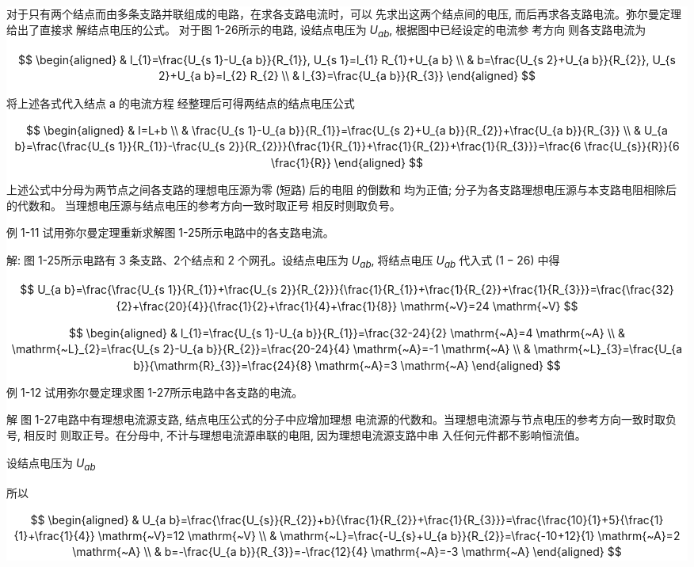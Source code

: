 对于只有两个结点而由多条支路并联组成的电路，在求各支路电流时，可以 先求出这两个结点间的电压, 而后再求各支路电流。弥尔曼定理给出了直接求 解结点电压的公式。 对于图 1-26所示的电路, 设结点电压为 $U_{a b}$, 根据图中已经设定的电流参 考方向 则各支路电流为

$$
\begin{aligned}
& l_{1}=\frac{U_{s 1}-U_{a b}}{R_{1}}, U_{s 1}=l_{1} R_{1}+U_{a b} \\
& b=\frac{U_{s 2}+U_{a b}}{R_{2}}, U_{s 2}+U_{a b}=I_{2} R_{2} \\
& l_{3}=\frac{U_{a b}}{R_{3}}
\end{aligned}
$$

将上述各式代入结点 $\mathrm{a}$ 的电流方程 经整理后可得两结点的结点电压公式

$$
\begin{aligned}
& I=L+b \\
& \frac{U_{s 1}-U_{a b}}{R_{1}}=\frac{U_{s 2}+U_{a b}}{R_{2}}+\frac{U_{a b}}{R_{3}} \\
& U_{a b}=\frac{\frac{U_{s 1}}{R_{1}}-\frac{U_{s 2}}{R_{2}}}{\frac{1}{R_{1}}+\frac{1}{R_{2}}+\frac{1}{R_{3}}}=\frac{6 \frac{U_{s}}{R}}{6 \frac{1}{R}}
\end{aligned}
$$

上述公式中分母为两节点之间各支路的理想电压源为零 (短路) 后的电阻 的倒数和 均为正值; 分子为各支路理想电压源与本支路电阻相除后的代数和。 当理想电压源与结点电压的参考方向一致时取正号 相反时则取负号。

例 1-11 试用弥尔曼定理重新求解图 1-25所示电路中的各支路电流。

解: 图 1-25所示电路有 3 条支路、2个结点和 2 个网孔。设结点电压为 $U_{a b}$, 将结点电压 $U_{a b}$ 代入式 $(1-26)$ 中得

$$
U_{a b}=\frac{\frac{U_{s 1}}{R_{1}}+\frac{U_{s 2}}{R_{2}}}{\frac{1}{R_{1}}+\frac{1}{R_{2}}+\frac{1}{R_{3}}}=\frac{\frac{32}{2}+\frac{20}{4}}{\frac{1}{2}+\frac{1}{4}+\frac{1}{8}} \mathrm{~V}=24 \mathrm{~V}
$$

$$
\begin{aligned}
& l_{1}=\frac{U_{s 1}-U_{a b}}{R_{1}}=\frac{32-24}{2} \mathrm{~A}=4 \mathrm{~A} \\
& \mathrm{~L}_{2}=\frac{U_{s 2}-U_{a b}}{R_{2}}=\frac{20-24}{4} \mathrm{~A}=-1 \mathrm{~A} \\
& \mathrm{~L}_{3}=\frac{U_{a b}}{\mathrm{R}_{3}}=\frac{24}{8} \mathrm{~A}=3 \mathrm{~A}
\end{aligned}
$$

例 1-12 试用弥尔曼定理求图 1-27所示电路中各支路的电流。

解 图 1-27电路中有理想电流源支路, 结点电压公式的分子中应增加理想 电流源的代数和。当理想电流源与节点电压的参考方向一致时取负号, 相反时 则取正号。在分母中, 不计与理想电流源串联的电阻, 因为理想电流源支路中串 入任何元件都不影响恒流值。

设结点电压为 $U_{a b}$

所以

$$
\begin{aligned}
& U_{a b}=\frac{\frac{U_{s}}{R_{2}}+b}{\frac{1}{R_{2}}+\frac{1}{R_{3}}}=\frac{\frac{10}{1}+5}{\frac{1}{1}+\frac{1}{4}} \mathrm{~V}=12 \mathrm{~V} \\
& \mathrm{~L}=\frac{-U_{s}+U_{a b}}{R_{2}}=\frac{-10+12}{1} \mathrm{~A}=2 \mathrm{~A} \\
& b=-\frac{U_{a b}}{R_{3}}=-\frac{12}{4} \mathrm{~A}=-3 \mathrm{~A}
\end{aligned}
$$
